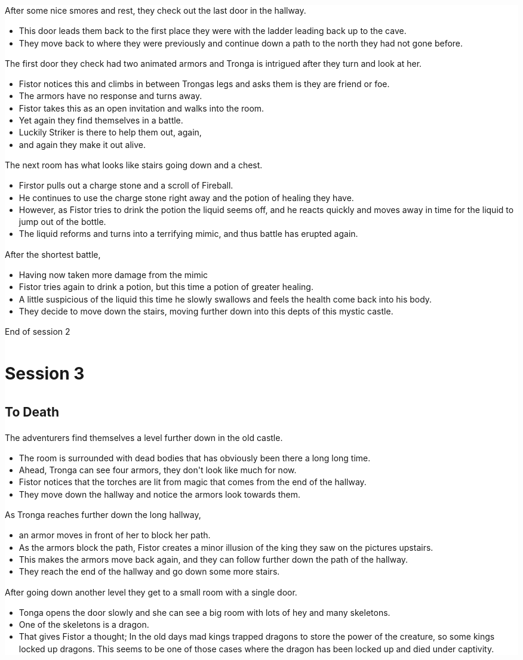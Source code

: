 After some nice smores and rest, they check out the last door in the hallway.
- This door leads them back to the first place they were with the ladder leading back up to the cave. 
- They move back to where they were previously and continue down a path to the north they had not gone before.

The first door they check had two animated armors and Tronga is intrigued after they turn and look at her. 
- Fistor notices this and climbs in between Trongas legs and asks them is they are friend or foe. 
- The armors have no response and turns away. 
- Fistor takes this as an open invitation and walks into the room. 
- Yet again they find themselves in a battle. 
- Luckily Striker is there to help them out, again, 
- and again they make it out alive.

The next room has what looks like stairs going down and a chest. 
- Firstor pulls out a charge stone and a scroll of Fireball. 
- He continues to use the charge stone right away and the potion of healing they have. 
- However, as Fistor tries to drink the potion the liquid seems off, and he reacts quickly and moves away in time for the liquid to jump out of the bottle. 
- The liquid reforms and turns into a terrifying mimic, and thus battle has erupted again.

After the shortest battle, 
- Having now taken more damage from the mimic
- Fistor tries again to drink a potion, but this time a potion of greater healing. 
- A little suspicious of the liquid this time he slowly swallows and feels the health come back into his body. 
- They decide to move down the stairs, moving further down into this depts of this mystic castle.

End of session 2

# Session 3

## To Death

The adventurers find themselves a level further down in the old castle.
- The room is surrounded with dead bodies that has obviously been there a long long time. 
- Ahead, Tronga can see four armors, they don't look like much for now. 
- Fistor notices that the torches are lit from magic that comes from the end of the hallway. 
- They move down the hallway and notice the armors look towards them.

As Tronga reaches further down the long hallway,
- an armor moves in front of her to block her path.
- As the armors block the path, Fistor creates a minor illusion of the king they saw on the pictures upstairs. 
- This makes the armors move back again, and they can follow further down the path of the hallway. 
- They reach the end of the hallway and go down some more stairs.

After going down another level they get to a small room with a single door.
- Tonga opens the door slowly and she can see a big room with lots of hey and many skeletons. 
- One of the skeletons is a dragon. 
- That gives Fistor a thought;
	In the old days mad kings trapped dragons to store the power of the creature, so some kings locked up dragons. 
	This seems to be one of those cases where the dragon has been locked up and died under captivity.
